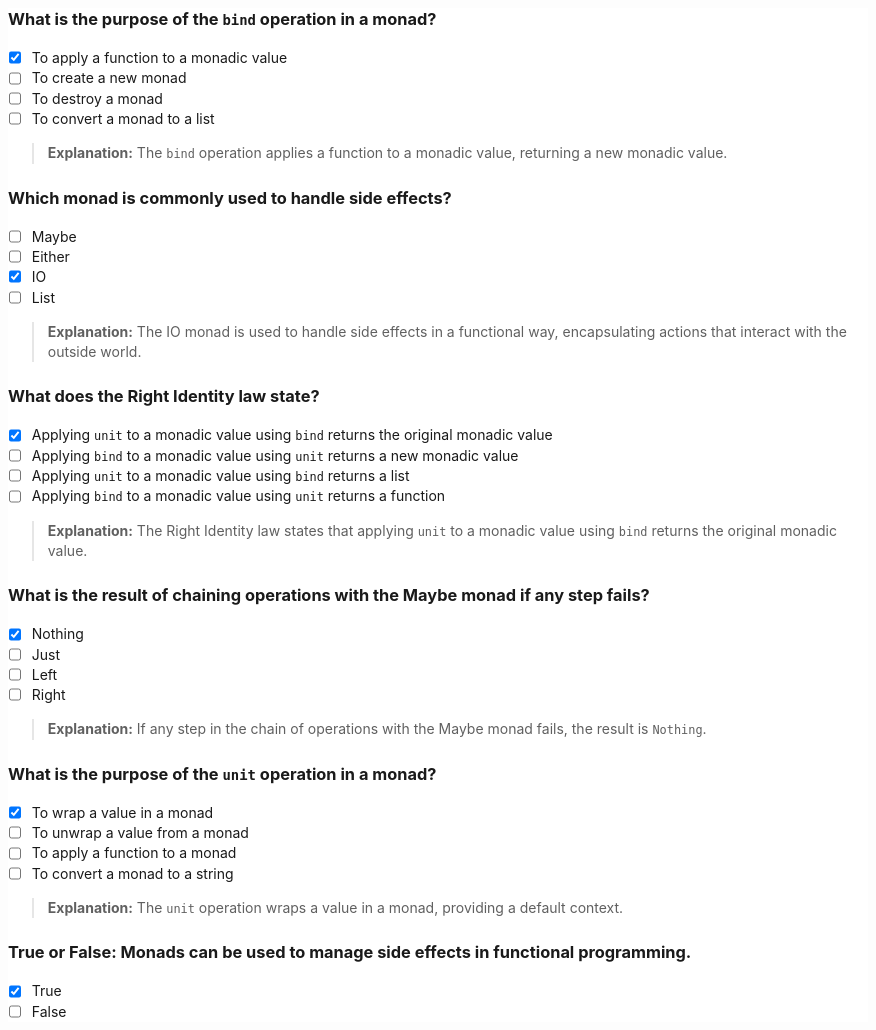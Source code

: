 ### What is the purpose of the `bind` operation in a monad?

- [x] To apply a function to a monadic value
- [ ] To create a new monad
- [ ] To destroy a monad
- [ ] To convert a monad to a list

> **Explanation:** The `bind` operation applies a function to a monadic value, returning a new monadic value.

### Which monad is commonly used to handle side effects?

- [ ] Maybe
- [ ] Either
- [x] IO
- [ ] List

> **Explanation:** The IO monad is used to handle side effects in a functional way, encapsulating actions that interact with the outside world.

### What does the Right Identity law state?

- [x] Applying `unit` to a monadic value using `bind` returns the original monadic value
- [ ] Applying `bind` to a monadic value using `unit` returns a new monadic value
- [ ] Applying `unit` to a monadic value using `bind` returns a list
- [ ] Applying `bind` to a monadic value using `unit` returns a function

> **Explanation:** The Right Identity law states that applying `unit` to a monadic value using `bind` returns the original monadic value.

### What is the result of chaining operations with the Maybe monad if any step fails?

- [x] Nothing
- [ ] Just
- [ ] Left
- [ ] Right

> **Explanation:** If any step in the chain of operations with the Maybe monad fails, the result is `Nothing`.

### What is the purpose of the `unit` operation in a monad?

- [x] To wrap a value in a monad
- [ ] To unwrap a value from a monad
- [ ] To apply a function to a monad
- [ ] To convert a monad to a string

> **Explanation:** The `unit` operation wraps a value in a monad, providing a default context.

### True or False: Monads can be used to manage side effects in functional programming.

- [x] True
- [ ] False
